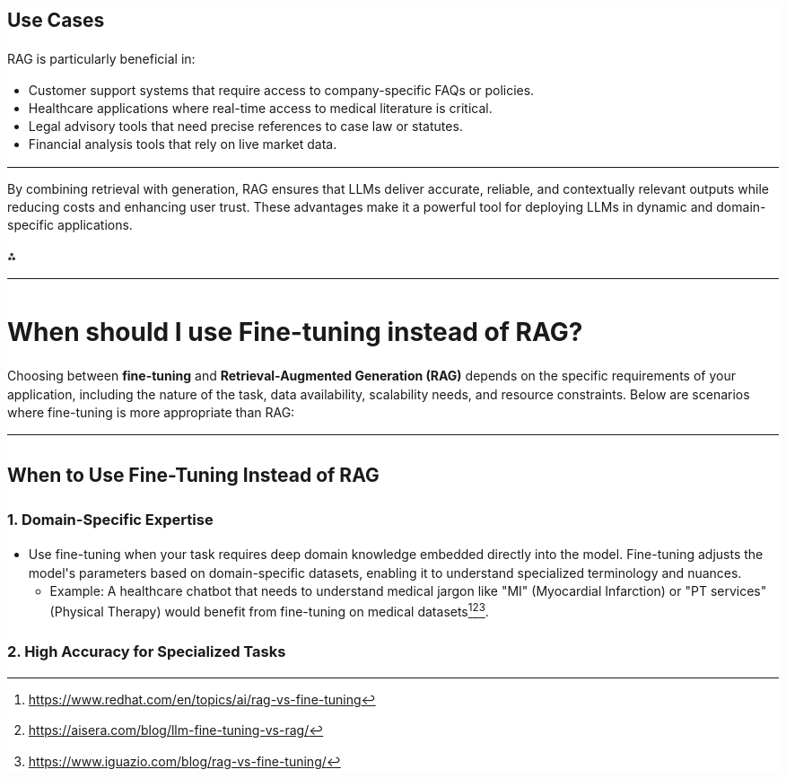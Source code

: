 
## **Use Cases**

RAG is particularly beneficial in:

- Customer support systems that require access to company-specific FAQs or policies.
- Healthcare applications where real-time access to medical literature is critical.
- Legal advisory tools that need precise references to case law or statutes.
- Financial analysis tools that rely on live market data.

---

By combining retrieval with generation, RAG ensures that LLMs deliver accurate, reliable, and contextually relevant outputs while reducing costs and enhancing user trust. These advantages make it a powerful tool for deploying LLMs in dynamic and domain-specific applications.

<div>⁂</div>

[^3_1]: https://aws.amazon.com/what-is/retrieval-augmented-generation/

[^3_2]: https://www.microsoft.com/en-us/microsoft-cloud/blog/2025/02/13/5-key-features-and-benefits-of-retrieval-augmented-generation-rag/

[^3_3]: https://maihem.ai/articles/10-tips-to-improve-your-rag-system

[^3_4]: https://www.coveo.com/blog/retrieval-augmented-generation-benefits/

[^3_5]: https://outshift.cisco.com/blog/retrieval-augmented-generation-knowledge-intensive-nlp

[^3_6]: https://techcommunity.microsoft.com/blog/azure-ai-services-blog/building-a-contextual-retrieval-system-for-improving-rag-accuracy/4271924

[^3_7]: https://www.tonic.ai/guides/what-is-retrieval-augmented-generation-the-benefits-of-implementing-rag-in-using-llms

[^3_8]: https://community.aws/content/2gp2m3BJcl9mSMWT6njCIQNiz0e/techniques-to-enhance-retrieval-augmented-generation-rag?lang=en

[^3_9]: https://blogs.nvidia.com/blog/what-is-retrieval-augmented-generation/

[^3_10]: https://www.datacamp.com/tutorial/how-to-improve-rag-performance-5-key-techniques-with-examples

[^3_11]: https://www.merge.dev/blog/rag-benefits

[^3_12]: https://arxiv.org/html/2404.07220v2

[^3_13]: https://www.k2view.com/what-is-retrieval-augmented-generation

[^3_14]: https://www.reddit.com/r/LangChain/comments/1dmo3am/how_to_improve_rag_performance/

[^3_15]: https://www.ibm.com/think/topics/retrieval-augmented-generation

[^3_16]: https://techcommunity.microsoft.com/blog/azure-ai-services-blog/superrag-–-how-to-achieve-higher-accuracy-with-retrieval-augmented-generation/4139004

[^3_17]: https://cloud.google.com/use-cases/retrieval-augmented-generation

[^3_18]: https://shelf.io/blog/retrieval-augmented-generation-rag-improves-ai-content-relevance-and-accuracy/

[^3_19]: https://www.microsoft.com/en-us/microsoft-cloud/blog/wp-content/uploads/2025/01/RAG_1.jpg?sa=X\&ved=2ahUKEwi6qr2ah9WMAxXOzjQHHSPfEzwQ_B16BAgBEAI

---

# When should I use Fine-tuning instead of RAG?

Choosing between **fine-tuning** and **Retrieval-Augmented Generation (RAG)** depends on the specific requirements of your application, including the nature of the task, data availability, scalability needs, and resource constraints. Below are scenarios where fine-tuning is more appropriate than RAG:

---

## **When to Use Fine-Tuning Instead of RAG**

### **1. Domain-Specific Expertise**

- Use fine-tuning when your task requires deep domain knowledge embedded directly into the model. Fine-tuning adjusts the model's parameters based on domain-specific datasets, enabling it to understand specialized terminology and nuances.
    - Example: A healthcare chatbot that needs to understand medical jargon like "MI" (Myocardial Infarction) or "PT services" (Physical Therapy) would benefit from fine-tuning on medical datasets[^4_1][^4_5][^4_6].


### **2. High Accuracy for Specialized Tasks**


[^1_1]: https://www.capellasolutions.com/blog/perfecting-llm-accuracy-5-proven-techniques
[^1_2]: https://www.iguazio.com/questions/what-are-some-tips-and-steps-for-improving-llm-prediction-accuracy/
[^1_3]: https://cookbook.openai.com/articles/techniques_to_improve_reliability
[^1_4]: https://www.csail.mit.edu/news/making-it-easier-verify-ai-models-responses
[^1_5]: https://www.linkedin.com/pulse/controlling-hallucinations-llm-responses-structure-verifiable-garg-66nve
[^1_6]: https://aclanthology.org/2024.emnlp-main.583.pdf
[^1_7]: https://www.secoda.co/blog/are-large-language-models-reliable-how-to-improve-accuracy
[^1_8]: https://aclanthology.org/2024.emnlp-main.378/
[^1_9]: https://openai.com/index/prover-verifier-games-improve-legibility/
[^1_10]: https://www.themoderndatacompany.com/blog/how-to-improve-llms-accuracy-and-reliability-with-data-products
[^1_11]: https://www.linkedin.com/pulse/large-language-models-llms-enhance-accuracy-amit-goswami--l9wac
[^1_12]: https://www.preprints.org/manuscript/202312.1987/v1
[^1_13]: https://www.longshot.ai/blog/factual-accuracy-in-llm
[^1_14]: https://ece.engin.umich.edu/stories/improving-the-accuracy-and-applicability-of-large-language-models-like-chatgpt
[^1_15]: https://www.deeplearning.ai/short-courses/improving-accuracy-of-llm-applications/
[^1_16]: https://www.techrxiv.org/users/847680/articles/1235414-improve-the-accuracy-and-efficiency-of-large-language-models-via-dynamic-token-compression-and-adaptive-layer-pruning
[^1_17]: https://codingscape.com/blog/26-principles-for-prompt-engineering-to-increase-llm-accuracy
[^1_18]: https://towardsdatascience.com/the-next-frontier-in-llm-accuracy-cb2491a740d4/
[^1_19]: https://arxiv.org/abs/2503.02233
[^1_20]: https://pubsonline.informs.org/do/10.1287/LYTX.2024.04.09/full/
[^1_21]: https://www.capco.com/intelligence/capco-intelligence/benchmarking-llm-enhancing-reliability-and-reducing-bias
[^1_22]: https://arize.com/blog/improving-safety-and-reliability-of-llm-applications/
[^1_23]: https://www.tietoevry.com/en/blog/2023/12/improving-response-reliability-for-large-language-models/
[^1_24]: https://arxiv.org/abs/2310.04782
[^1_25]: https://www.metriccoders.com/post/how-to-increase-accuracy-reliability-and-verifiability-in-large-language-models-llms
[^1_26]: https://www.guardrailsai.com/blog/validate-llm-responses-real-time
[^1_27]: https://www.singlestore.com/blog/complete-guide-to-evaluating-large-language-models/
[^1_28]: https://arxiv.org/html/2406.02524v2
[^1_29]: https://www.leewayhertz.com/better-output-from-your-large-language-model/
[^1_30]: https://arxiv.org/html/2402.01722v1
[^1_31]: https://aisera.com/blog/llm-evaluation/
[^1_32]: https://arxiv.org/html/2311.07838v3
[^1_33]: https://www.iguazio.com/blog/llm-validation-and-evaluation/
[^1_34]: https://www.snowflake.com/guides/retrieval-augmented-generation-improving-llm-outputs/
[^1_35]: https://www.sciencedirect.com/science/article/abs/pii/S0167923624001878
[^1_36]: https://arxiv.org/abs/2407.03145
[^1_37]: https://dev.to/pavanbelagatti/5-developer-techniques-to-enhance-llms-performance-3bbn
[^1_38]: https://aclanthology.org/2024.iwslt-1.26/
[^1_39]: https://platform.openai.com/docs/guides/optimizing-llm-accuracy
[^1_40]: https://openreview.net/forum?id=xeGWsmqFS8
[^1_41]: https://openreview.net/forum?id=gS0XOu0JKs
[^1_42]: https://www.nature.com/articles/s41586-024-07930-y
[^1_43]: https://learnprompting.org/docs/reliability/introduction
[^1_44]: https://aclanthology.org/2024.emnlp-main.378.pdf
[^1_45]: https://labelstud.io/blog/llm-evaluation-comparing-four-methods-to-automatically-detect-errors/
[^1_46]: https://arxiv.org/abs/2410.22307
[^2_1]: https://www.acorn.io/resources/learning-center/retrieval-augmented-generation/
[^2_2]: https://www.singlestore.com/blog/a-guide-to-retrieval-augmented-generation-rag/
[^2_3]: https://www.pinecone.io/learn/retrieval-augmented-generation/
[^2_4]: https://www.datastax.com/guides/what-is-retrieval-augmented-generation
[^2_5]: https://aws.amazon.com/what-is/retrieval-augmented-generation/
[^2_6]: https://www.smashingmagazine.com/2024/01/guide-retrieval-augmented-generation-language-models/
[^2_7]: https://cloud.google.com/use-cases/retrieval-augmented-generation
[^2_8]: https://learn.microsoft.com/en-us/azure/search/retrieval-augmented-generation-overview
[^2_9]: https://research.ibm.com/blog/retrieval-augmented-generation-RAG
[^2_10]: https://www.elastic.co/what-is/retrieval-augmented-generation
[^2_11]: https://blogs.nvidia.com/blog/what-is-retrieval-augmented-generation/
[^2_12]: https://www.ibm.com/think/topics/retrieval-augmented-generation
[^2_13]: https://www.databricks.com/glossary/retrieval-augmented-generation-rag
[^2_14]: https://redis.io/glossary/retrieval-augmented-generation/
[^2_15]: https://www.mckinsey.com/featured-insights/mckinsey-explainers/what-is-retrieval-augmented-generation-rag
[^4_1]: https://www.redhat.com/en/topics/ai/rag-vs-fine-tuning
[^4_2]: https://www.superannotate.com/blog/rag-vs-fine-tuning
[^4_3]: https://huggingface.co/blog/airabbitX/rag-vs-fine-tuning-for-llms-a-com
[^4_4]: https://www.ibm.com/think/topics/rag-vs-fine-tuning
[^4_5]: https://aisera.com/blog/llm-fine-tuning-vs-rag/
[^4_6]: https://www.iguazio.com/blog/rag-vs-fine-tuning/
[^4_7]: https://www.oracle.com/in/artificial-intelligence/generative-ai/retrieval-augmented-generation-rag/rag-fine-tuning/
[^4_8]: https://www.k2view.com/blog/retrieval-augmented-generation-vs-fine-tuning/
[^4_9]: https://www.youtube.com/watch?v=00Q0G84kq3M
[^4_10]: https://www.reddit.com/r/OpenAI/comments/1bjtz7y/when_do_we_use_llm_fine_tuning_vs_llm_rag/
[^4_11]: https://www.montecarlodata.com/blog-rag-vs-fine-tuning/
[^4_12]: https://addepto.com/blog/rag-vs-fine-tuning-a-comparative-analysis-of-llm-learning-techniques/
[^4_13]: https://aisera.com/wp-content/uploads/2024/01/rag-vs-llm-2.png?sa=X\&ved=2ahUKEwjI34S8h9WMAxXjbvUHHekLDVAQ_B16BAgBEAI
[^5_1]: https://eugeneyan.com/writing/llm-patterns/
[^5_2]: https://modak.com/portfolio/enhancing-llms-with-private-data/
[^5_3]: https://www.databricks.com/product/machine-learning/build-generative-ai
[^5_4]: https://www.linkedin.com/pulse/unlocking-full-potential-language-models-proprietary-data-sharma-jxzxe
[^5_5]: https://cloud.google.com/blog/products/ai-machine-learning/three-step-design-pattern-for-specializing-llms
[^5_6]: https://www.processica.com/articles/ai-for-business-how-to-train-an-llm-on-proprietary-data-without-breaking-the-bank/
[^5_7]: https://www.youtube.com/watch?v=Kwn7ZnhAX8I
[^5_8]: https://www.ibm.com/think/insights/proprietary-data-gen-ai-competitive-edge
[^5_9]: https://github.blog/ai-and-ml/llms/the-architecture-of-todays-llm-applications/
[^5_10]: https://www.linkedin.com/pulse/part-2-understanding-llm-model-proprietary-vs-abdulla-pathan-ahczf
[^5_11]: https://nexocode.com/blog/posts/customizing-large-language-models-a-comprehensive-guide/
[^5_12]: https://skilldevelopers.com/event/llm/
[^5_13]: https://a16z.com/emerging-architectures-for-llm-applications/
[^5_14]: https://mobilabsolutions.com/2024/05/leveraging-generative-ai-for-proprietary-data-a-use-case-for-vector-databases/
[^5_15]: https://www.sciencedirect.com/science/article/pii/S0007850625000022
[^5_16]: https://vldb.org/cidrdb/papers/2025/p34-kayali.pdf
[^6_1]: https://www.acorn.io/resources/learning-center/fine-tuning-llm/
[^6_2]: https://www.turing.com/resources/finetuning-large-language-models
[^6_3]: https://codoid.com/ai/llm-fine-tuning-best-practices/
[^6_4]: https://www.datacamp.com/tutorial/fine-tuning-large-language-models
[^6_5]: https://outshift.cisco.com/blog/boost-GenAI-accuracy-how-to-fine-tune-models-proprietary-data
[^6_6]: https://www.superannotate.com/blog/llm-fine-tuning
[^6_7]: https://ai.meta.com/blog/how-to-fine-tune-llms-peft-dataset-curation/
[^6_8]: https://openpipe.ai/blog/fine-tuning-best-practices-chapter-2-models
[^6_9]: https://arxiv.org/html/2404.10779v1
[^7_1]: https://www.securityium.com/protecting-sensitive-data-in-llm-training/
[^7_2]: https://www.protecto.ai/blog/data-anonymization-techniques-for-secure-llm-utilization/
[^7_3]: https://blog.milvus.io/ai-quick-reference/what-is-the-tradeoff-between-model-accuracy-and-privacy-in-federated-learning
[^7_4]: https://www.protecto.ai/blog/ai-llm-data-security-strategies-balancing-innovation-data-protection/
[^7_5]: https://www.skyflow.com/post/private-llms-data-protection-potential-and-limitations
[^7_6]: https://www.linkedin.com/advice/1/youre-facing-dilemma-data-privacy-model-accuracy-fthpe
[^7_7]: https://pvml.com/blog/maximizing-data-privacy-in-fine-tuning-llms/
[^7_8]: https://www.linkedin.com/pulse/trade-off-between-data-privacy-ai-performance-deep-dive-khayalian-mhlke
[^7_9]: http://privacyinternational.org/explainer/5353/large-language-models-and-data-protection
[^7_10]: https://arxiv.org/pdf/2403.05156.pdf
[^7_11]: https://normalyze.ai/blog/ai-and-data-protection-strategies-for-llm-compliance-and-risk-mitigation/
[^7_12]: https://dialzara.com/blog/privacy-preserving-ai-techniques-and-frameworks/
[^7_13]: https://www.sciencedirect.com/science/article/pii/S2667295225000042
[^7_14]: https://www.dsci.in/files/content/knowledge-centre/2023/Exploratory note June 2023.pdf
[^7_15]: https://www.fastcompany.com/91130547/machine-learning-privacy-performance-protection-trade-offs
[^7_16]: https://www.edpb.europa.eu/system/files/2025-04/ai-privacy-risks-and-mitigations-in-llms.pdf
[^7_17]: https://www.optiq.ai/blog-post/how-to-preserve-data-privacy-in-llms-in-2024-4-ways-to-preserve-privacy-generative-ai
[^7_18]: https://mostly.ai/synthetic-data-dictionary/accuracy-privacy-trade-off
[^7_19]: https://www.paleblueapps.com/rockandnull/local-llms-balancing-power-privacy-and-performance/
[^7_20]: https://list.cea.fr/en/september-7-2023-protecting-ai-model-and-data-privacy-without-sacrificing-performance-a-better-tradeoff/
[^8_1]: https://arxiv.org/html/2404.14465v1
[^8_2]: https://www.protecto.ai/blog/data-anonymization-techniques-for-secure-llm-utilization/
[^8_3]: https://datasciencedojo.com/blog/data-privacy-data-anonymization/
[^8_4]: https://croz.net/data-anonymization-llm/
[^8_5]: https://www.youtube.com/watch?v=7NrzPuICLtg
[^8_6]: https://www.datacamp.com/blog/what-is-data-anonymization
[^8_7]: https://www.tonic.ai/guides/data-anonymization-a-guide-for-developers
[^8_8]: https://www.zendata.dev/post/data-anonymization-101